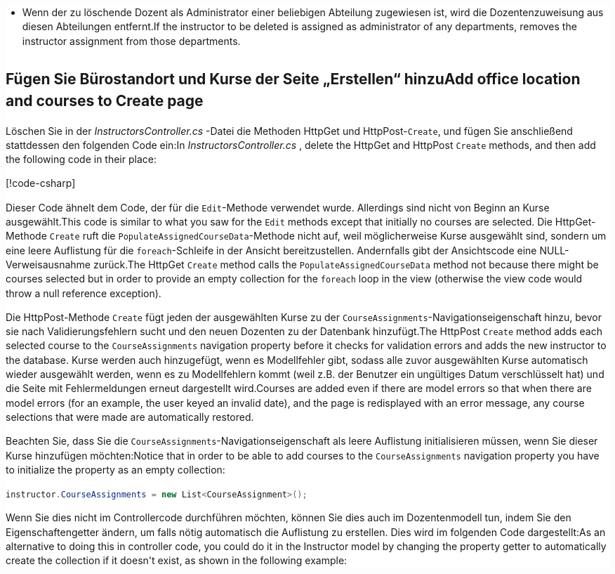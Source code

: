 * <span data-ttu-id="4fe61-234">Wenn der zu löschende Dozent als Administrator einer beliebigen Abteilung zugewiesen ist, wird die Dozentenzuweisung aus diesen Abteilungen entfernt.</span><span class="sxs-lookup"><span data-stu-id="4fe61-234">If the instructor to be deleted is assigned as administrator of any departments, removes the instructor assignment from those departments.</span></span>

## <a name="add-office-location-and-courses-to-create-page"></a><span data-ttu-id="4fe61-235">Fügen Sie Bürostandort und Kurse der Seite „Erstellen“ hinzu</span><span class="sxs-lookup"><span data-stu-id="4fe61-235">Add office location and courses to Create page</span></span>

<span data-ttu-id="4fe61-236">Löschen Sie in der *InstructorsController.cs* -Datei die Methoden HttpGet und HttpPost-`Create`, und fügen Sie anschließend stattdessen den folgenden Code ein:</span><span class="sxs-lookup"><span data-stu-id="4fe61-236">In *InstructorsController.cs* , delete the HttpGet and HttpPost `Create` methods, and then add the following code in their place:</span></span>

[!code-csharp[](intro/samples/cu/Controllers/InstructorsController.cs?name=snippet_Create&highlight=3-5,12,14-22,29)]

<span data-ttu-id="4fe61-237">Dieser Code ähnelt dem Code, der für die `Edit`-Methode verwendet wurde. Allerdings sind nicht von Beginn an Kurse ausgewählt.</span><span class="sxs-lookup"><span data-stu-id="4fe61-237">This code is similar to what you saw for the `Edit` methods except that initially no courses are selected.</span></span> <span data-ttu-id="4fe61-238">Die HttpGet-Methode `Create` ruft die `PopulateAssignedCourseData`-Methode nicht auf, weil möglicherweise Kurse ausgewählt sind, sondern um eine leere Auflistung für die `foreach`-Schleife in der Ansicht bereitzustellen. Andernfalls gibt der Ansichtscode eine NULL-Verweisausnahme zurück.</span><span class="sxs-lookup"><span data-stu-id="4fe61-238">The HttpGet `Create` method calls the `PopulateAssignedCourseData` method not because there might be courses selected but in order to provide an empty collection for the `foreach` loop in the view (otherwise the view code would throw a null reference exception).</span></span>

<span data-ttu-id="4fe61-239">Die HttpPost-Methode `Create` fügt jeden der ausgewählten Kurse zu der `CourseAssignments`-Navigationseigenschaft hinzu, bevor sie nach Validierungsfehlern sucht und den neuen Dozenten zu der Datenbank hinzufügt.</span><span class="sxs-lookup"><span data-stu-id="4fe61-239">The HttpPost `Create` method adds each selected course to the `CourseAssignments` navigation property before it checks for validation errors and adds the new instructor to the database.</span></span> <span data-ttu-id="4fe61-240">Kurse werden auch hinzugefügt, wenn es Modellfehler gibt, sodass alle zuvor ausgewählten Kurse automatisch wieder ausgewählt werden, wenn es zu Modellfehlern kommt (weil z.B. der Benutzer ein ungültiges Datum verschlüsselt hat) und die Seite mit Fehlermeldungen erneut dargestellt wird.</span><span class="sxs-lookup"><span data-stu-id="4fe61-240">Courses are added even if there are model errors so that when there are model errors (for an example, the user keyed an invalid date), and the page is redisplayed with an error message, any course selections that were made are automatically restored.</span></span>

<span data-ttu-id="4fe61-241">Beachten Sie, dass Sie die `CourseAssignments`-Navigationseigenschaft als leere Auflistung initialisieren müssen, wenn Sie dieser Kurse hinzufügen möchten:</span><span class="sxs-lookup"><span data-stu-id="4fe61-241">Notice that in order to be able to add courses to the `CourseAssignments` navigation property you have to initialize the property as an empty collection:</span></span>

```csharp
instructor.CourseAssignments = new List<CourseAssignment>();
```

<span data-ttu-id="4fe61-242">Wenn Sie dies nicht im Controllercode durchführen möchten, können Sie dies auch im Dozentenmodell tun, indem Sie den Eigenschaftengetter ändern, um falls nötig automatisch die Auflistung zu erstellen. Dies wird im folgenden Code dargestellt:</span><span class="sxs-lookup"><span data-stu-id="4fe61-242">As an alternative to doing this in controller code, you could do it in the Instructor model by changing the property getter to automatically create the collection if it doesn't exist, as shown in the following example:</span></span>
